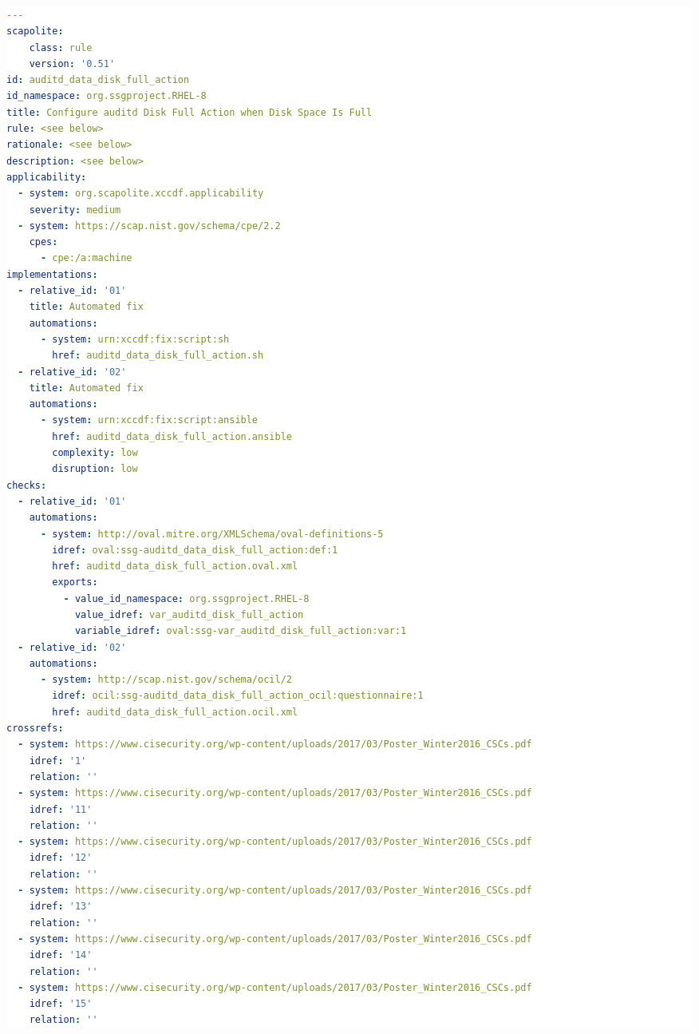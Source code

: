 ```yaml
---
scapolite:
    class: rule
    version: '0.51'
id: auditd_data_disk_full_action
id_namespace: org.ssgproject.RHEL-8
title: Configure auditd Disk Full Action when Disk Space Is Full
rule: <see below>
rationale: <see below>
description: <see below>
applicability:
  - system: org.scapolite.xccdf.applicability
    severity: medium
  - system: https://scap.nist.gov/schema/cpe/2.2
    cpes:
      - cpe:/a:machine
implementations:
  - relative_id: '01'
    title: Automated fix
    automations:
      - system: urn:xccdf:fix:script:sh
        href: auditd_data_disk_full_action.sh
  - relative_id: '02'
    title: Automated fix
    automations:
      - system: urn:xccdf:fix:script:ansible
        href: auditd_data_disk_full_action.ansible
        complexity: low
        disruption: low
checks:
  - relative_id: '01'
    automations:
      - system: http://oval.mitre.org/XMLSchema/oval-definitions-5
        idref: oval:ssg-auditd_data_disk_full_action:def:1
        href: auditd_data_disk_full_action.oval.xml
        exports:
          - value_id_namespace: org.ssgproject.RHEL-8
            value_idref: var_auditd_disk_full_action
            variable_idref: oval:ssg-var_auditd_disk_full_action:var:1
  - relative_id: '02'
    automations:
      - system: http://scap.nist.gov/schema/ocil/2
        idref: ocil:ssg-auditd_data_disk_full_action_ocil:questionnaire:1
        href: auditd_data_disk_full_action.ocil.xml
crossrefs:
  - system: https://www.cisecurity.org/wp-content/uploads/2017/03/Poster_Winter2016_CSCs.pdf
    idref: '1'
    relation: ''
  - system: https://www.cisecurity.org/wp-content/uploads/2017/03/Poster_Winter2016_CSCs.pdf
    idref: '11'
    relation: ''
  - system: https://www.cisecurity.org/wp-content/uploads/2017/03/Poster_Winter2016_CSCs.pdf
    idref: '12'
    relation: ''
  - system: https://www.cisecurity.org/wp-content/uploads/2017/03/Poster_Winter2016_CSCs.pdf
    idref: '13'
    relation: ''
  - system: https://www.cisecurity.org/wp-content/uploads/2017/03/Poster_Winter2016_CSCs.pdf
    idref: '14'
    relation: ''
  - system: https://www.cisecurity.org/wp-content/uploads/2017/03/Poster_Winter2016_CSCs.pdf
    idref: '15'
    relation: ''
```